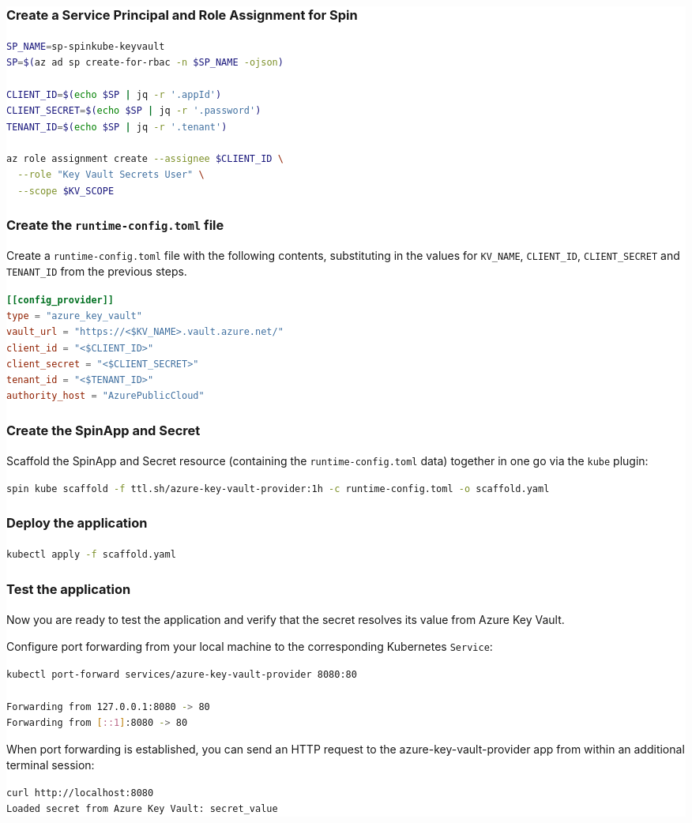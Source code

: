 ### Create a Service Principal and Role Assignment for Spin

```bash
SP_NAME=sp-spinkube-keyvault
SP=$(az ad sp create-for-rbac -n $SP_NAME -ojson)

CLIENT_ID=$(echo $SP | jq -r '.appId')
CLIENT_SECRET=$(echo $SP | jq -r '.password')
TENANT_ID=$(echo $SP | jq -r '.tenant')

az role assignment create --assignee $CLIENT_ID \
  --role "Key Vault Secrets User" \
  --scope $KV_SCOPE
```

### Create the `runtime-config.toml` file

Create a `runtime-config.toml` file with the following contents, substituting in the values for
`KV_NAME`, `CLIENT_ID`, `CLIENT_SECRET` and `TENANT_ID` from the previous steps.

```toml
[[config_provider]]
type = "azure_key_vault"
vault_url = "https://<$KV_NAME>.vault.azure.net/"
client_id = "<$CLIENT_ID>"
client_secret = "<$CLIENT_SECRET>"
tenant_id = "<$TENANT_ID>"
authority_host = "AzurePublicCloud"
```

### Create the SpinApp and Secret

Scaffold the SpinApp and Secret resource (containing the `runtime-config.toml` data) together in one
go via the `kube` plugin:

```bash
spin kube scaffold -f ttl.sh/azure-key-vault-provider:1h -c runtime-config.toml -o scaffold.yaml
```

### Deploy the application

```bash
kubectl apply -f scaffold.yaml
```

### Test the application

Now you are ready to test the application and verify that the secret resolves its value from Azure
Key Vault.

Configure port forwarding from your local machine to the corresponding Kubernetes `Service`:

```bash
kubectl port-forward services/azure-key-vault-provider 8080:80

Forwarding from 127.0.0.1:8080 -> 80
Forwarding from [::1]:8080 -> 80
```

When port forwarding is established, you can send an HTTP request to the azure-key-vault-provider
app from within an additional terminal session:

```bash
curl http://localhost:8080
Loaded secret from Azure Key Vault: secret_value
```
